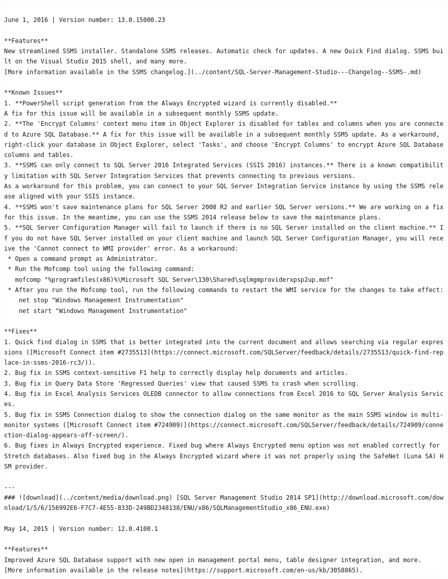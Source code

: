    ```

June 1, 2016 | Version number: 13.0.15000.23

**Features**  
New streamlined SSMS installer. Standalone SSMS releases. Automatic check for updates. A new Quick Find dialog. SSMS built on the Visual Studio 2015 shell, and many more.   
[More information available in the SSMS changelog.](../content/SQL-Server-Management-Studio---Changelog--SSMS-.md)

**Known Issues** 
1. **PowerShell script generation from the Always Encrypted wizard is currently disabled.**
A fix for this issue will be available in a subsequent monthly SSMS update.
2. **The 'Encrypt Columns' context menu item in Object Explorer is disabled for tables and columns when you are connected to Azure SQL Database.** A fix for this issue will be available in a subsequent monthly SSMS update. As a workaround, right-click your database in Object Explorer, select 'Tasks', and choose 'Encrypt Columns' to encrypt Azure SQL Database columns and tables.
3. **SSMS can only connect to SQL Server 2016 Integrated Services (SSIS 2016) instances.** There is a known compatibility limitation with SQL Server Integration Services that prevents connecting to previous versions.
As a workaround for this problem, you can connect to your SQL Server Integration Service instance by using the SSMS release aligned with your SSIS instance.
4. **SSMS won't save maintenance plans for SQL Server 2008 R2 and earlier SQL Server versions.** We are working on a fix for this issue. In the meantime, you can use the SSMS 2014 release below to save the maintenance plans.
5. **SQL Server Configuration Manager will fail to launch if there is no SQL Server installed on the client machine.** If you do not have SQL Server installed on your client machine and launch SQL Server Configuration Manager, you will receive the 'Cannot connect to WMI provider' error. As a workaround:
    * Open a command prompt as Administrator.
    * Run the Mofcomp tool using the following command:  
      mofcomp "%programfiles(x86)%\Microsoft SQL Server\130\Shared\sqlmgmproviderxpsp2up.mof"
    * After you run the Mofcomp tool, run the following commands to restart the WMI service for the changes to take effect:  
       net stop "Windows Management Instrumentation"  
       net start "Windows Management Instrumentation"

**Fixes**  
1. Quick find dialog in SSMS that is better integrated into the current document and allows searching via regular expressions ([Microsoft Connect item #2735513](https://connect.microsoft.com/SQLServer/feedback/details/2735513/quick-find-replace-in-ssms-2016-rc3/)).
2. Bug fix in SSMS context-sensitive F1 help to correctly display help documents and articles.
3. Bug fix in Query Data Store 'Regressed Queries' view that caused SSMS to crash when scrolling.
4. Bug fix in Excel Analysis Services OLEDB connector to allow connections from Excel 2016 to SQL Server Analysis Services.
5. Bug fix in SSMS Connection dialog to show the connection dialog on the same monitor as the main SSMS window in multi-monitor systems ([Microsoft Connect item #724909)](https://connect.microsoft.com/SQLServer/feedback/details/724909/connection-dialog-appears-off-screen/).
6. Bug fixes in Always Encrypted experience. Fixed bug where Always Encrypted menu option was not enabled correctly for Stretch databases. Also fixed bug in the Always Encrypted wizard where it was not properly using the SafeNet (Luna SA) HSM provider.

---
### ![download](../content/media/download.png) [SQL Server Management Studio 2014 SP1](http://download.microsoft.com/download/1/5/6/156992E6-F7C7-4E55-833D-249BD2348138/ENU/x86/SQLManagementStudio_x86_ENU.exe)

May 14, 2015 | Version number: 12.0.4100.1

**Features**  
Improved Azure SQL Database support with new open in management portal menu, table designer integration, and more.   
[More information available in the release notes](https://support.microsoft.com/en-us/kb/3058865).

   ```